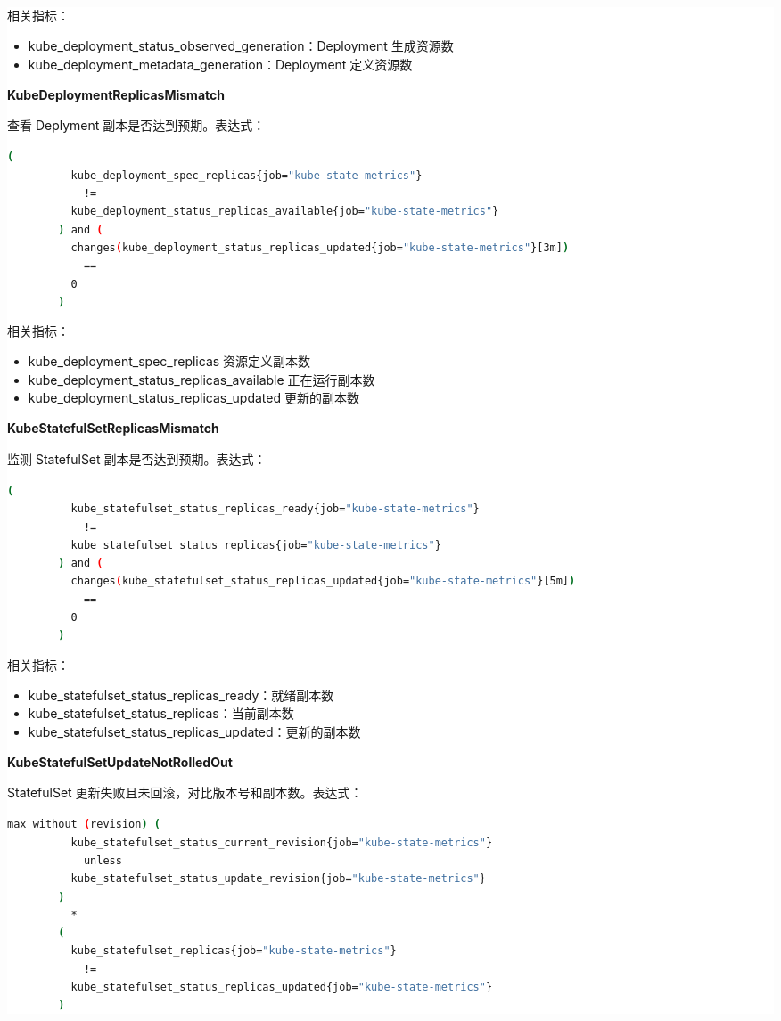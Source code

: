 相关指标：

- kube_deployment_status_observed_generation：Deployment 生成资源数
- kube_deployment_metadata_generation：Deployment 定义资源数

**KubeDeploymentReplicasMismatch**

查看 Deplyment 副本是否达到预期。表达式：

```bash
(
          kube_deployment_spec_replicas{job="kube-state-metrics"}
            !=
          kube_deployment_status_replicas_available{job="kube-state-metrics"}
        ) and (
          changes(kube_deployment_status_replicas_updated{job="kube-state-metrics"}[3m])
            ==
          0
        )
```

相关指标：

- kube_deployment_spec_replicas                     资源定义副本数
- kube_deployment_status_replicas_available         正在运行副本数
- kube_deployment_status_replicas_updated           更新的副本数

**KubeStatefulSetReplicasMismatch**

监测 StatefulSet 副本是否达到预期。表达式：

```bash
(
          kube_statefulset_status_replicas_ready{job="kube-state-metrics"}
            !=
          kube_statefulset_status_replicas{job="kube-state-metrics"}
        ) and (
          changes(kube_statefulset_status_replicas_updated{job="kube-state-metrics"}[5m])
            ==
          0
        )
```

相关指标：

- kube_statefulset_status_replicas_ready：就绪副本数
- kube_statefulset_status_replicas：当前副本数
- kube_statefulset_status_replicas_updated：更新的副本数

**KubeStatefulSetUpdateNotRolledOut**

StatefulSet  更新失败且未回滚，对比版本号和副本数。表达式：

```bash
max without (revision) (
          kube_statefulset_status_current_revision{job="kube-state-metrics"}
            unless
          kube_statefulset_status_update_revision{job="kube-state-metrics"}
        )
          *
        (
          kube_statefulset_replicas{job="kube-state-metrics"}
            !=
          kube_statefulset_status_replicas_updated{job="kube-state-metrics"}
        )
```
